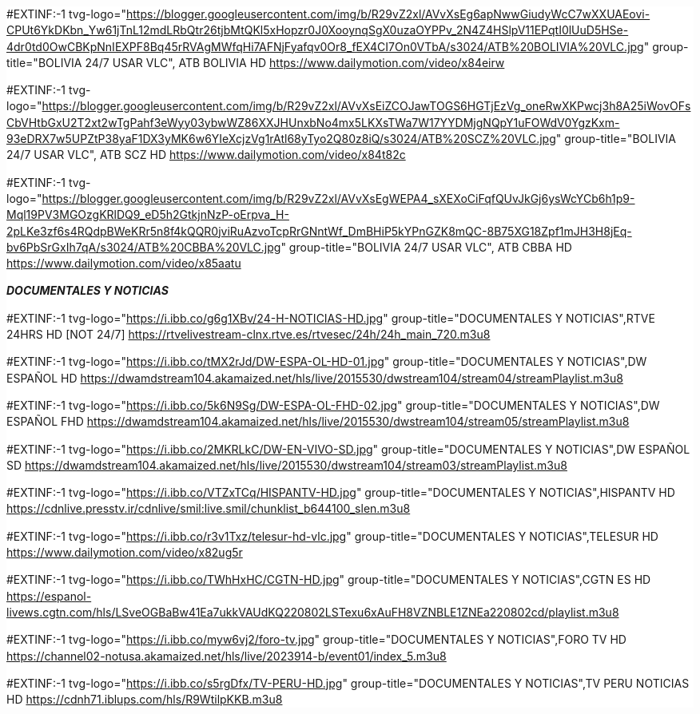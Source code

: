 #EXTINF:-1 tvg-logo="https://blogger.googleusercontent.com/img/b/R29vZ2xl/AVvXsEg6apNwwGiudyWcC7wXXUAEovi-CPUt6YkDKbn_Yw61jTnL12mdLRbQtr26tjbMtQKl5xHopzr0J0XooynqSgX0uzaOYPPv_2N4Z4HSlpV11EPqtI0lUuD5HSe-4dr0td0OwCBKpNnIEXPF8Bq45rRVAgMWfqHi7AFNjFyafqv0Or8_fEX4CI7On0VTbA/s3024/ATB%20BOLIVIA%20VLC.jpg" group-title="BOLIVIA 24/7 USAR VLC", ATB BOLIVIA HD
https://www.dailymotion.com/video/x84eirw

#EXTINF:-1 tvg-logo="https://blogger.googleusercontent.com/img/b/R29vZ2xl/AVvXsEiZCOJawTOGS6HGTjEzVg_oneRwXKPwcj3h8A25iWovOFsCbVHtbGxU2T2xt2wTgPahf3eWyy03ybwWZ86XXJHUnxbNo4mx5LKXsTWa7W17YYDMjgNQpY1uFOWdV0YgzKxm-93eDRX7w5UPZtP38yaF1DX3yMK6w6YIeXcjzVg1rAtl68yTyo2Q80z8iQ/s3024/ATB%20SCZ%20VLC.jpg" group-title="BOLIVIA 24/7 USAR VLC", ATB SCZ HD
https://www.dailymotion.com/video/x84t82c

#EXTINF:-1 tvg-logo="https://blogger.googleusercontent.com/img/b/R29vZ2xl/AVvXsEgWEPA4_sXEXoCiFqfQUvJkGj6ysWcYCb6h1p9-Mql19PV3MGOzgKRlDQ9_eD5h2GtkjnNzP-oErpva_H-2pLKe3zf6s4RQdpBWeKRr5n8f4kQQR0jviRuAzvoTcpRrGNntWf_DmBHiP5kYPnGZK8mQC-8B75XG18Zpf1mJH3H8jEq-bv6PbSrGxIh7qA/s3024/ATB%20CBBA%20VLC.jpg" group-title="BOLIVIA 24/7 USAR VLC", ATB CBBA HD
https://www.dailymotion.com/video/x85aatu

***DOCUMENTALES Y NOTICIAS***

#EXTINF:-1 tvg-logo="https://i.ibb.co/g6g1XBv/24-H-NOTICIAS-HD.jpg" group-title="DOCUMENTALES Y NOTICIAS",RTVE 24HRS HD [NOT 24/7]
https://rtvelivestream-clnx.rtve.es/rtvesec/24h/24h_main_720.m3u8

#EXTINF:-1 tvg-logo="https://i.ibb.co/tMX2rJd/DW-ESPA-OL-HD-01.jpg" group-title="DOCUMENTALES Y NOTICIAS",DW ESPAÑOL HD
https://dwamdstream104.akamaized.net/hls/live/2015530/dwstream104/stream04/streamPlaylist.m3u8

#EXTINF:-1 tvg-logo="https://i.ibb.co/5k6N9Sg/DW-ESPA-OL-FHD-02.jpg" group-title="DOCUMENTALES Y NOTICIAS",DW ESPAÑOL FHD
https://dwamdstream104.akamaized.net/hls/live/2015530/dwstream104/stream05/streamPlaylist.m3u8

#EXTINF:-1 tvg-logo="https://i.ibb.co/2MKRLkC/DW-EN-VIVO-SD.jpg" group-title="DOCUMENTALES Y NOTICIAS",DW ESPAÑOL SD
https://dwamdstream104.akamaized.net/hls/live/2015530/dwstream104/stream03/streamPlaylist.m3u8

#EXTINF:-1 tvg-logo="https://i.ibb.co/VTZxTCq/HISPANTV-HD.jpg" group-title="DOCUMENTALES Y NOTICIAS",HISPANTV HD
https://cdnlive.presstv.ir/cdnlive/smil:live.smil/chunklist_b644100_slen.m3u8

#EXTINF:-1 tvg-logo="https://i.ibb.co/r3v1Txz/telesur-hd-vlc.jpg" group-title="DOCUMENTALES Y NOTICIAS",TELESUR HD
https://www.dailymotion.com/video/x82ug5r

#EXTINF:-1 tvg-logo="https://i.ibb.co/TWhHxHC/CGTN-HD.jpg" group-title="DOCUMENTALES Y NOTICIAS",CGTN ES HD
https://espanol-livews.cgtn.com/hls/LSveOGBaBw41Ea7ukkVAUdKQ220802LSTexu6xAuFH8VZNBLE1ZNEa220802cd/playlist.m3u8

#EXTINF:-1 tvg-logo="https://i.ibb.co/myw6vj2/foro-tv.jpg" group-title="DOCUMENTALES Y NOTICIAS",FORO TV HD
https://channel02-notusa.akamaized.net/hls/live/2023914-b/event01/index_5.m3u8

#EXTINF:-1 tvg-logo="https://i.ibb.co/s5rgDfx/TV-PERU-HD.jpg" group-title="DOCUMENTALES Y NOTICIAS",TV PERU NOTICIAS HD
https://cdnh71.iblups.com/hls/R9WtilpKKB.m3u8
